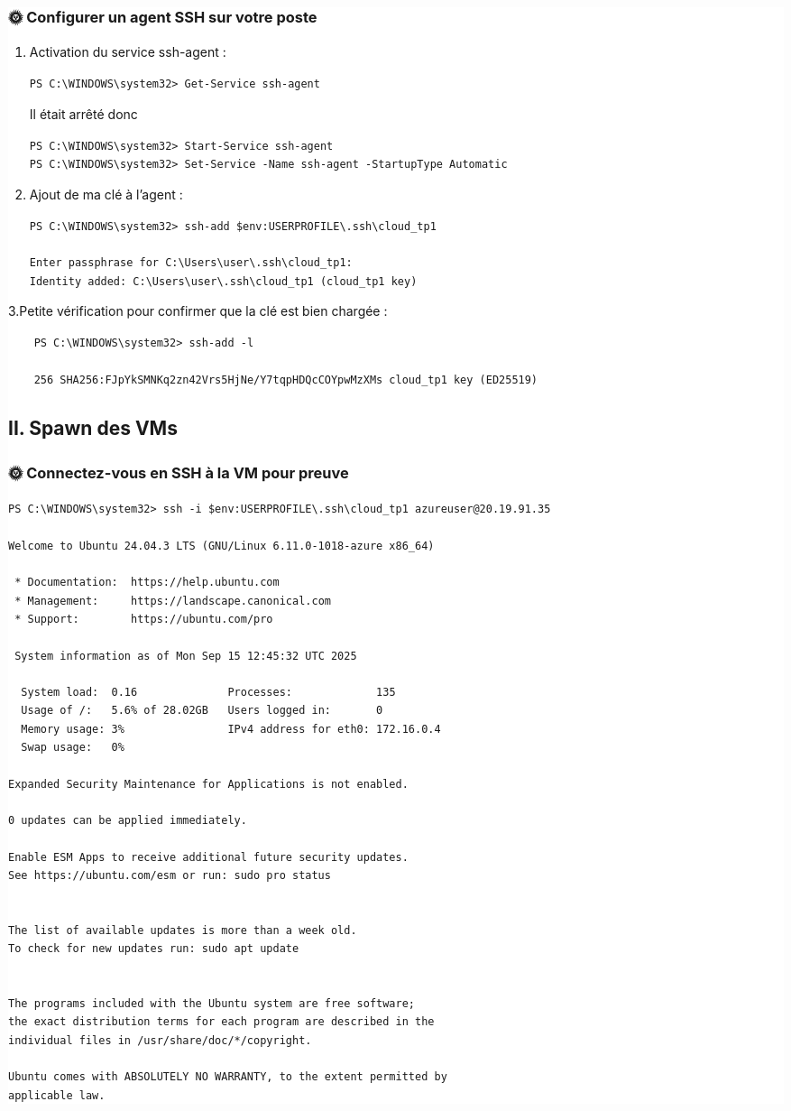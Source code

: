### 🌞 Configurer un agent SSH sur votre poste

1. Activation du service ssh-agent :

       PS C:\WINDOWS\system32> Get-Service ssh-agent
   
    Il était arrêté donc
       
       PS C:\WINDOWS\system32> Start-Service ssh-agent
       PS C:\WINDOWS\system32> Set-Service -Name ssh-agent -StartupType Automatic


2. Ajout de ma clé à l’agent :

       PS C:\WINDOWS\system32> ssh-add $env:USERPROFILE\.ssh\cloud_tp1
   
       Enter passphrase for C:\Users\user\.ssh\cloud_tp1:
       Identity added: C:\Users\user\.ssh\cloud_tp1 (cloud_tp1 key)

3.Petite vérification pour confirmer que la clé est bien chargée :

        PS C:\WINDOWS\system32> ssh-add -l
        
        256 SHA256:FJpYkSMNKq2zn42Vrs5HjNe/Y7tqpHDQcCOYpwMzXMs cloud_tp1 key (ED25519)

## II. Spawn des VMs
### 🌞 Connectez-vous en SSH à la VM pour preuve

    PS C:\WINDOWS\system32> ssh -i $env:USERPROFILE\.ssh\cloud_tp1 azureuser@20.19.91.35
    
    Welcome to Ubuntu 24.04.3 LTS (GNU/Linux 6.11.0-1018-azure x86_64)
    
     * Documentation:  https://help.ubuntu.com
     * Management:     https://landscape.canonical.com
     * Support:        https://ubuntu.com/pro
    
     System information as of Mon Sep 15 12:45:32 UTC 2025
    
      System load:  0.16              Processes:             135
      Usage of /:   5.6% of 28.02GB   Users logged in:       0
      Memory usage: 3%                IPv4 address for eth0: 172.16.0.4
      Swap usage:   0%
    
    Expanded Security Maintenance for Applications is not enabled.
    
    0 updates can be applied immediately.
    
    Enable ESM Apps to receive additional future security updates.
    See https://ubuntu.com/esm or run: sudo pro status
    
    
    The list of available updates is more than a week old.
    To check for new updates run: sudo apt update
    
    
    The programs included with the Ubuntu system are free software;
    the exact distribution terms for each program are described in the
    individual files in /usr/share/doc/*/copyright.
    
    Ubuntu comes with ABSOLUTELY NO WARRANTY, to the extent permitted by
    applicable law.
    